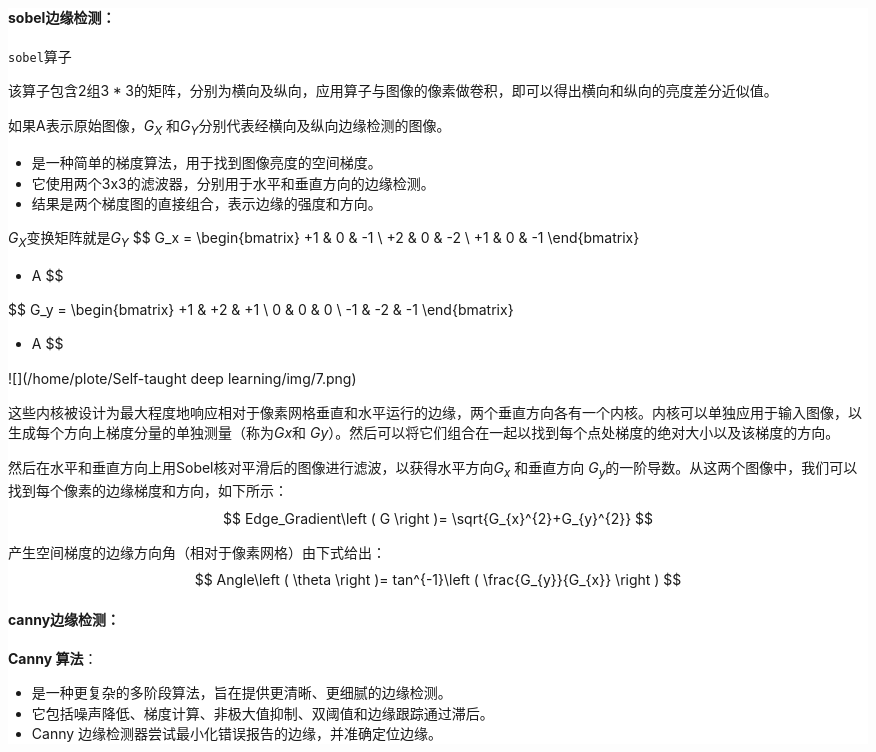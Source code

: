 




#### sobel边缘检测：

`sobel`算子

该算子包含2组$3*3$的矩阵，分别为横向及纵向，应用算子与图像的像素做卷积，即可以得出横向和纵向的亮度差分近似值。

如果A表示原始图像，$G_X$ 和$G_Y$分别代表经横向及纵向边缘检测的图像。

- 是一种简单的梯度算法，用于找到图像亮度的空间梯度。
- 它使用两个3x3的滤波器，分别用于水平和垂直方向的边缘检测。
- 结果是两个梯度图的直接组合，表示边缘的强度和方向。

$G_X$变换矩阵就是$G_Y$
$$
G_x = 
\begin{bmatrix}
+1 & 0 & -1 \\
+2 & 0 & -2 \\
+1 & 0 & -1
\end{bmatrix}
* A
$$

$$
G_y = 
\begin{bmatrix}
+1 & +2 & +1 \\
 0 &  0 &  0 \\
-1 & -2 & -1
\end{bmatrix}
* A
$$

![](/home/plote/Self-taught deep learning/img/7.png)

这些内核被设计为最大程度地响应相对于像素网格垂直和水平运行的边缘，两个垂直方向各有一个内核。内核可以单独应用于输入图像，以生成每个方向上梯度分量的单独测量（称为*Gx*和 *Gy*）。然后可以将它们组合在一起以找到每个点处梯度的绝对大小以及该梯度的方向。

然后在水平和垂直方向上用Sobel核对平滑后的图像进行滤波，以获得水平方向$G_{x}$ 和垂直方向 $G_{y}$的一阶导数。从这两个图像中，我们可以找到每个像素的边缘梯度和方向，如下所示：
$$
Edge_Gradient\left ( G \right )= \sqrt{G_{x}^{2}+G_{y}^{2}}
$$

产生空间梯度的边缘方向角（相对于像素网格）由下式给出：
$$
Angle\left ( \theta \right )= tan^{-1}\left ( \frac{G_{y}}{G_{x}} \right )
$$



#### canny边缘检测：

**Canny 算法**：
- 是一种更复杂的多阶段算法，旨在提供更清晰、更细腻的边缘检测。
- 它包括噪声降低、梯度计算、非极大值抑制、双阈值和边缘跟踪通过滞后。
- Canny 边缘检测器尝试最小化错误报告的边缘，并准确定位边缘。
